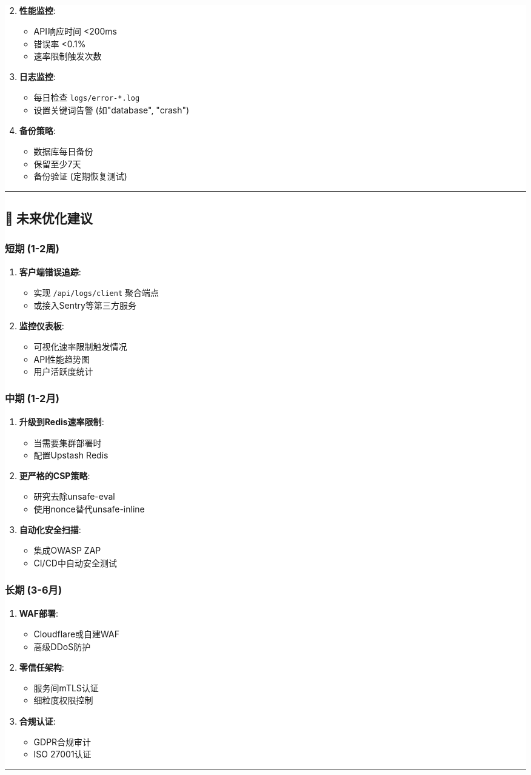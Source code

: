 2. **性能监控**:
   - API响应时间 <200ms
   - 错误率 <0.1%
   - 速率限制触发次数

3. **日志监控**:
   - 每日检查 `logs/error-*.log`
   - 设置关键词告警 (如"database", "crash")

4. **备份策略**:
   - 数据库每日备份
   - 保留至少7天
   - 备份验证 (定期恢复测试)

---

## 🔮 未来优化建议

### 短期 (1-2周)

1. **客户端错误追踪**:
   - 实现 `/api/logs/client` 聚合端点
   - 或接入Sentry等第三方服务

2. **监控仪表板**:
   - 可视化速率限制触发情况
   - API性能趋势图
   - 用户活跃度统计

### 中期 (1-2月)

1. **升级到Redis速率限制**:
   - 当需要集群部署时
   - 配置Upstash Redis

2. **更严格的CSP策略**:
   - 研究去除unsafe-eval
   - 使用nonce替代unsafe-inline

3. **自动化安全扫描**:
   - 集成OWASP ZAP
   - CI/CD中自动安全测试

### 长期 (3-6月)

1. **WAF部署**:
   - Cloudflare或自建WAF
   - 高级DDoS防护

2. **零信任架构**:
   - 服务间mTLS认证
   - 细粒度权限控制

3. **合规认证**:
   - GDPR合规审计
   - ISO 27001认证

---